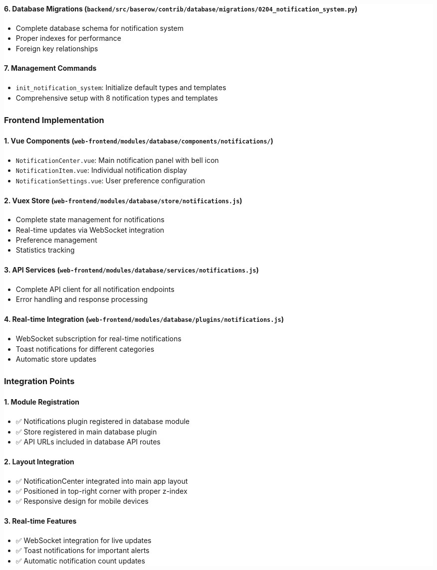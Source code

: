 #### 6. **Database Migrations** (`backend/src/baserow/contrib/database/migrations/0204_notification_system.py`)
- Complete database schema for notification system
- Proper indexes for performance
- Foreign key relationships

#### 7. **Management Commands**
- `init_notification_system`: Initialize default types and templates
- Comprehensive setup with 8 notification types and templates

### Frontend Implementation

#### 1. **Vue Components** (`web-frontend/modules/database/components/notifications/`)
- `NotificationCenter.vue`: Main notification panel with bell icon
- `NotificationItem.vue`: Individual notification display
- `NotificationSettings.vue`: User preference configuration

#### 2. **Vuex Store** (`web-frontend/modules/database/store/notifications.js`)
- Complete state management for notifications
- Real-time updates via WebSocket integration
- Preference management
- Statistics tracking

#### 3. **API Services** (`web-frontend/modules/database/services/notifications.js`)
- Complete API client for all notification endpoints
- Error handling and response processing

#### 4. **Real-time Integration** (`web-frontend/modules/database/plugins/notifications.js`)
- WebSocket subscription for real-time notifications
- Toast notifications for different categories
- Automatic store updates

### Integration Points

#### 1. **Module Registration**
- ✅ Notifications plugin registered in database module
- ✅ Store registered in main database plugin
- ✅ API URLs included in database API routes

#### 2. **Layout Integration**
- ✅ NotificationCenter integrated into main app layout
- ✅ Positioned in top-right corner with proper z-index
- ✅ Responsive design for mobile devices

#### 3. **Real-time Features**
- ✅ WebSocket integration for live updates
- ✅ Toast notifications for important alerts
- ✅ Automatic notification count updates
